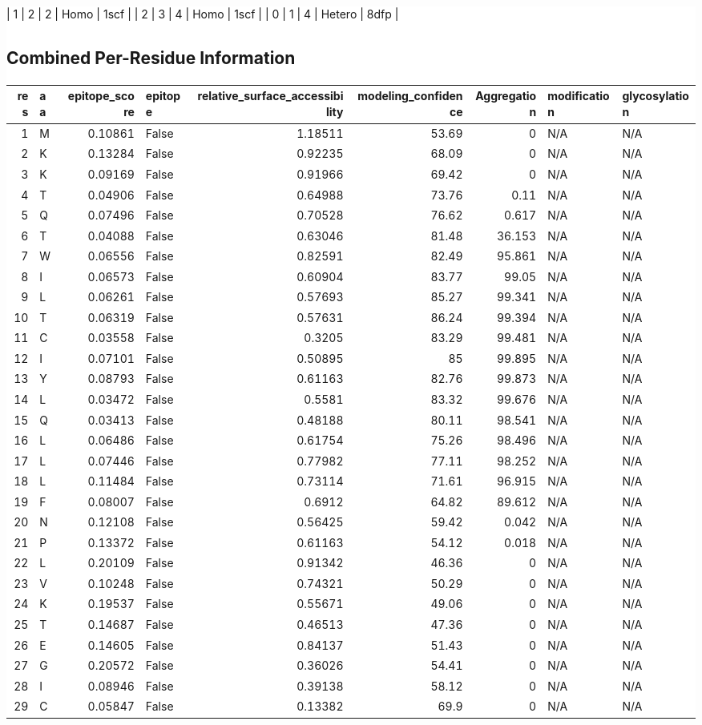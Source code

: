 |            1 |          2 |            2 | Homo          | 1scf         |
|            2 |          3 |            4 | Homo          | 1scf         |
|            0 |          1 |            4 | Hetero        | 8dfp         |

## Combined Per-Residue Information

|   res | aa   |   epitope_score | epitope   |   relative_surface_accessibility |   modeling_confidence |   Aggregation | modification   | glycosylation                            |
|------:|:-----|----------------:|:----------|---------------------------------:|----------------------:|--------------:|:---------------|:-----------------------------------------|
|     1 | M    |         0.10861 | False     |                          1.18511 |                 53.69 |         0     | N/A            | N/A                                      |
|     2 | K    |         0.13284 | False     |                          0.92235 |                 68.09 |         0     | N/A            | N/A                                      |
|     3 | K    |         0.09169 | False     |                          0.91966 |                 69.42 |         0     | N/A            | N/A                                      |
|     4 | T    |         0.04906 | False     |                          0.64988 |                 73.76 |         0.11  | N/A            | N/A                                      |
|     5 | Q    |         0.07496 | False     |                          0.70528 |                 76.62 |         0.617 | N/A            | N/A                                      |
|     6 | T    |         0.04088 | False     |                          0.63046 |                 81.48 |        36.153 | N/A            | N/A                                      |
|     7 | W    |         0.06556 | False     |                          0.82591 |                 82.49 |        95.861 | N/A            | N/A                                      |
|     8 | I    |         0.06573 | False     |                          0.60904 |                 83.77 |        99.05  | N/A            | N/A                                      |
|     9 | L    |         0.06261 | False     |                          0.57693 |                 85.27 |        99.341 | N/A            | N/A                                      |
|    10 | T    |         0.06319 | False     |                          0.57631 |                 86.24 |        99.394 | N/A            | N/A                                      |
|    11 | C    |         0.03558 | False     |                          0.3205  |                 83.29 |        99.481 | N/A            | N/A                                      |
|    12 | I    |         0.07101 | False     |                          0.50895 |                 85    |        99.895 | N/A            | N/A                                      |
|    13 | Y    |         0.08793 | False     |                          0.61163 |                 82.76 |        99.873 | N/A            | N/A                                      |
|    14 | L    |         0.03472 | False     |                          0.5581  |                 83.32 |        99.676 | N/A            | N/A                                      |
|    15 | Q    |         0.03413 | False     |                          0.48188 |                 80.11 |        98.541 | N/A            | N/A                                      |
|    16 | L    |         0.06486 | False     |                          0.61754 |                 75.26 |        98.496 | N/A            | N/A                                      |
|    17 | L    |         0.07446 | False     |                          0.77982 |                 77.11 |        98.252 | N/A            | N/A                                      |
|    18 | L    |         0.11484 | False     |                          0.73114 |                 71.61 |        96.915 | N/A            | N/A                                      |
|    19 | F    |         0.08007 | False     |                          0.6912  |                 64.82 |        89.612 | N/A            | N/A                                      |
|    20 | N    |         0.12108 | False     |                          0.56425 |                 59.42 |         0.042 | N/A            | N/A                                      |
|    21 | P    |         0.13372 | False     |                          0.61163 |                 54.12 |         0.018 | N/A            | N/A                                      |
|    22 | L    |         0.20109 | False     |                          0.91342 |                 46.36 |         0     | N/A            | N/A                                      |
|    23 | V    |         0.10248 | False     |                          0.74321 |                 50.29 |         0     | N/A            | N/A                                      |
|    24 | K    |         0.19537 | False     |                          0.55671 |                 49.06 |         0     | N/A            | N/A                                      |
|    25 | T    |         0.14687 | False     |                          0.46513 |                 47.36 |         0     | N/A            | N/A                                      |
|    26 | E    |         0.14605 | False     |                          0.84137 |                 51.43 |         0     | N/A            | N/A                                      |
|    27 | G    |         0.20572 | False     |                          0.36026 |                 54.41 |         0     | N/A            | N/A                                      |
|    28 | I    |         0.08946 | False     |                          0.39138 |                 58.12 |         0     | N/A            | N/A                                      |
|    29 | C    |         0.05847 | False     |                          0.13382 |                 69.9  |         0     | N/A            | N/A                                      |